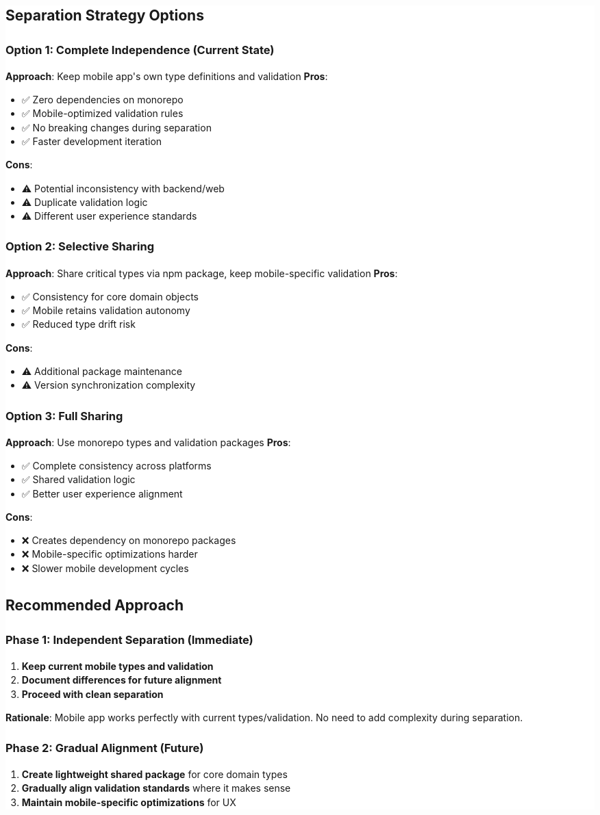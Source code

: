 ## Separation Strategy Options

### Option 1: Complete Independence (Current State)
**Approach**: Keep mobile app's own type definitions and validation
**Pros**:
- ✅ Zero dependencies on monorepo
- ✅ Mobile-optimized validation rules
- ✅ No breaking changes during separation
- ✅ Faster development iteration

**Cons**:
- ⚠️ Potential inconsistency with backend/web
- ⚠️ Duplicate validation logic
- ⚠️ Different user experience standards

### Option 2: Selective Sharing
**Approach**: Share critical types via npm package, keep mobile-specific validation
**Pros**:
- ✅ Consistency for core domain objects
- ✅ Mobile retains validation autonomy
- ✅ Reduced type drift risk

**Cons**:
- ⚠️ Additional package maintenance
- ⚠️ Version synchronization complexity

### Option 3: Full Sharing
**Approach**: Use monorepo types and validation packages
**Pros**:
- ✅ Complete consistency across platforms
- ✅ Shared validation logic
- ✅ Better user experience alignment

**Cons**:
- ❌ Creates dependency on monorepo packages
- ❌ Mobile-specific optimizations harder
- ❌ Slower mobile development cycles

## Recommended Approach

### Phase 1: Independent Separation (Immediate)
1. **Keep current mobile types and validation**
2. **Document differences for future alignment**
3. **Proceed with clean separation**

**Rationale**: Mobile app works perfectly with current types/validation. No need to add complexity during separation.

### Phase 2: Gradual Alignment (Future)
1. **Create lightweight shared package** for core domain types
2. **Gradually align validation standards** where it makes sense
3. **Maintain mobile-specific optimizations** for UX
